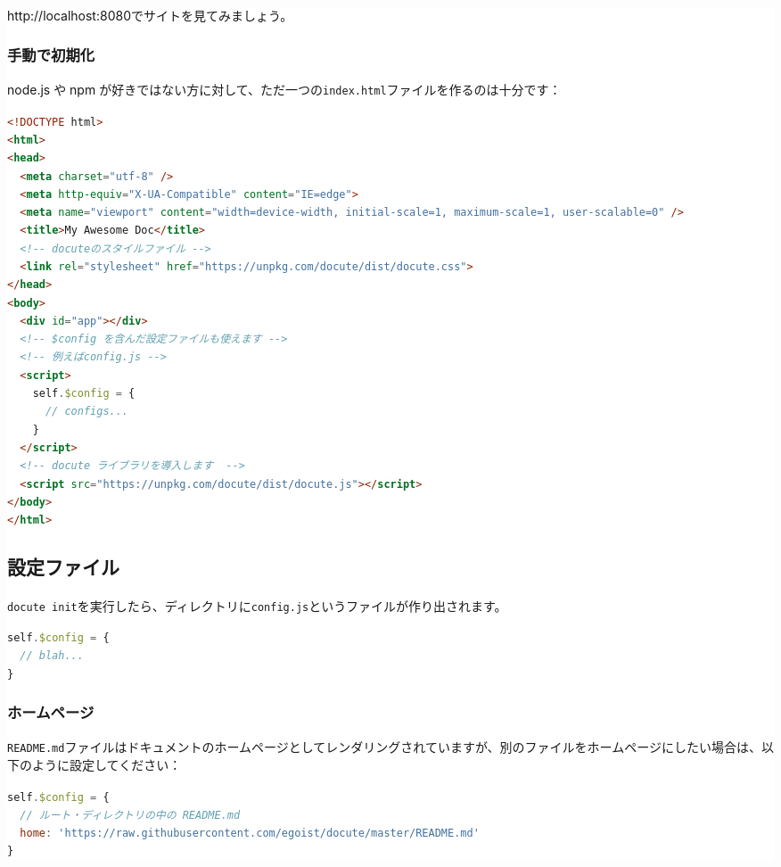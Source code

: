 http://localhost:8080でサイトを見てみましょう。

### 手動で初期化

node.js や npm が好きではない方に対して、ただ一つの`index.html`ファイルを作るのは十分です：

```html
<!DOCTYPE html>
<html>
<head>
  <meta charset="utf-8" />
  <meta http-equiv="X-UA-Compatible" content="IE=edge">
  <meta name="viewport" content="width=device-width, initial-scale=1, maximum-scale=1, user-scalable=0" />
  <title>My Awesome Doc</title>
  <!-- docuteのスタイルファイル -->
  <link rel="stylesheet" href="https://unpkg.com/docute/dist/docute.css">
</head>
<body>
  <div id="app"></div>
  <!-- $config を含んだ設定ファイルも使えます -->
  <!-- 例えばconfig.js -->
  <script>
    self.$config = {
      // configs...
    }
  </script>
  <!-- docute ライブラリを導入します  -->
  <script src="https://unpkg.com/docute/dist/docute.js"></script>
</body>
</html>
```


## 設定ファイル

`docute init`を実行したら、ディレクトリに`config.js`というファイルが作り出されます。

```js
self.$config = {
  // blah...
}
```

### ホームページ

`README.md`ファイルはドキュメントのホームページとしてレンダリングされていますが、別のファイルをホームページにしたい場合は、以下のように設定してください：

```js
self.$config = {
  // ルート・ディレクトリの中の README.md
  home: 'https://raw.githubusercontent.com/egoist/docute/master/README.md'
}
```
